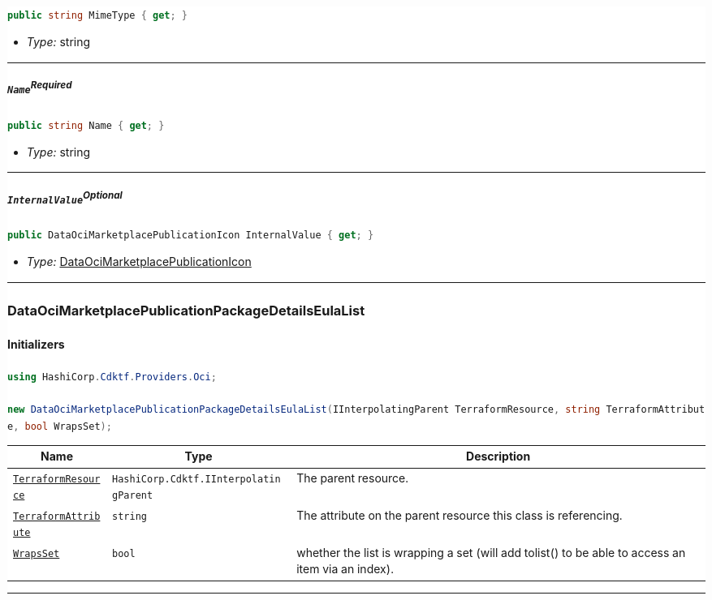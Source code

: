 ```csharp
public string MimeType { get; }
```

- *Type:* string

---

##### `Name`<sup>Required</sup> <a name="Name" id="rhizo-co-terraform-provider-oci.dataOciMarketplacePublication.DataOciMarketplacePublicationIconOutputReference.property.name"></a>

```csharp
public string Name { get; }
```

- *Type:* string

---

##### `InternalValue`<sup>Optional</sup> <a name="InternalValue" id="rhizo-co-terraform-provider-oci.dataOciMarketplacePublication.DataOciMarketplacePublicationIconOutputReference.property.internalValue"></a>

```csharp
public DataOciMarketplacePublicationIcon InternalValue { get; }
```

- *Type:* <a href="#rhizo-co-terraform-provider-oci.dataOciMarketplacePublication.DataOciMarketplacePublicationIcon">DataOciMarketplacePublicationIcon</a>

---


### DataOciMarketplacePublicationPackageDetailsEulaList <a name="DataOciMarketplacePublicationPackageDetailsEulaList" id="rhizo-co-terraform-provider-oci.dataOciMarketplacePublication.DataOciMarketplacePublicationPackageDetailsEulaList"></a>

#### Initializers <a name="Initializers" id="rhizo-co-terraform-provider-oci.dataOciMarketplacePublication.DataOciMarketplacePublicationPackageDetailsEulaList.Initializer"></a>

```csharp
using HashiCorp.Cdktf.Providers.Oci;

new DataOciMarketplacePublicationPackageDetailsEulaList(IInterpolatingParent TerraformResource, string TerraformAttribute, bool WrapsSet);
```

| **Name** | **Type** | **Description** |
| --- | --- | --- |
| <code><a href="#rhizo-co-terraform-provider-oci.dataOciMarketplacePublication.DataOciMarketplacePublicationPackageDetailsEulaList.Initializer.parameter.terraformResource">TerraformResource</a></code> | <code>HashiCorp.Cdktf.IInterpolatingParent</code> | The parent resource. |
| <code><a href="#rhizo-co-terraform-provider-oci.dataOciMarketplacePublication.DataOciMarketplacePublicationPackageDetailsEulaList.Initializer.parameter.terraformAttribute">TerraformAttribute</a></code> | <code>string</code> | The attribute on the parent resource this class is referencing. |
| <code><a href="#rhizo-co-terraform-provider-oci.dataOciMarketplacePublication.DataOciMarketplacePublicationPackageDetailsEulaList.Initializer.parameter.wrapsSet">WrapsSet</a></code> | <code>bool</code> | whether the list is wrapping a set (will add tolist() to be able to access an item via an index). |

---